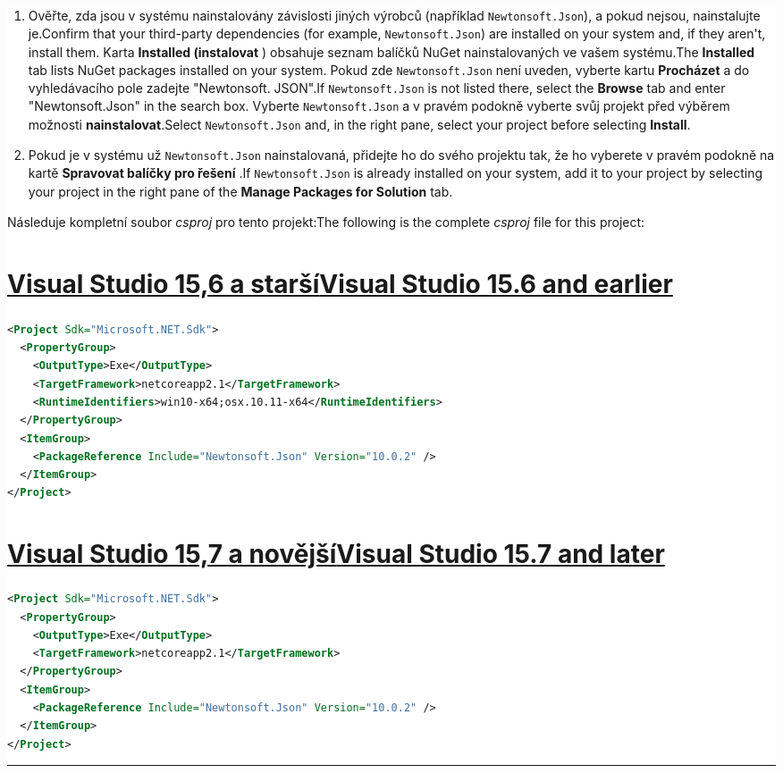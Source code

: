1. <span data-ttu-id="8c96b-272">Ověřte, zda jsou v systému nainstalovány závislosti jiných výrobců (například `Newtonsoft.Json`), a pokud nejsou, nainstalujte je.</span><span class="sxs-lookup"><span data-stu-id="8c96b-272">Confirm that your third-party dependencies (for example, `Newtonsoft.Json`) are installed on your system and, if they aren't, install them.</span></span> <span data-ttu-id="8c96b-273">Karta **Installed (instalovat** ) obsahuje seznam balíčků NuGet nainstalovaných ve vašem systému.</span><span class="sxs-lookup"><span data-stu-id="8c96b-273">The **Installed** tab lists NuGet packages installed on your system.</span></span> <span data-ttu-id="8c96b-274">Pokud zde `Newtonsoft.Json` není uveden, vyberte kartu **Procházet** a do vyhledávacího pole zadejte "Newtonsoft. JSON".</span><span class="sxs-lookup"><span data-stu-id="8c96b-274">If `Newtonsoft.Json` is not listed there, select the **Browse** tab and enter "Newtonsoft.Json" in the search box.</span></span> <span data-ttu-id="8c96b-275">Vyberte `Newtonsoft.Json` a v pravém podokně vyberte svůj projekt před výběrem možnosti **nainstalovat**.</span><span class="sxs-lookup"><span data-stu-id="8c96b-275">Select `Newtonsoft.Json` and, in the right pane, select your project before selecting **Install**.</span></span>

1. <span data-ttu-id="8c96b-276">Pokud je v systému už `Newtonsoft.Json` nainstalovaná, přidejte ho do svého projektu tak, že ho vyberete v pravém podokně na kartě **Spravovat balíčky pro řešení** .</span><span class="sxs-lookup"><span data-stu-id="8c96b-276">If `Newtonsoft.Json` is already installed on your system, add it to your project by selecting your project in the right pane of the **Manage Packages for Solution** tab.</span></span>

<span data-ttu-id="8c96b-277">Následuje kompletní soubor *csproj* pro tento projekt:</span><span class="sxs-lookup"><span data-stu-id="8c96b-277">The following is the complete *csproj* file for this project:</span></span>

# <a name="visual-studio-156-and-earliertabvs156"></a>[<span data-ttu-id="8c96b-278">Visual Studio 15,6 a starší</span><span class="sxs-lookup"><span data-stu-id="8c96b-278">Visual Studio 15.6 and earlier</span></span>](#tab/vs156)

```xml
<Project Sdk="Microsoft.NET.Sdk">
  <PropertyGroup>
    <OutputType>Exe</OutputType>
    <TargetFramework>netcoreapp2.1</TargetFramework>
    <RuntimeIdentifiers>win10-x64;osx.10.11-x64</RuntimeIdentifiers>
  </PropertyGroup>
  <ItemGroup>
    <PackageReference Include="Newtonsoft.Json" Version="10.0.2" />
  </ItemGroup>
</Project>
```

# <a name="visual-studio-157-and-latertabvs157"></a>[<span data-ttu-id="8c96b-279">Visual Studio 15,7 a novější</span><span class="sxs-lookup"><span data-stu-id="8c96b-279">Visual Studio 15.7 and later</span></span>](#tab/vs157)

```xml
<Project Sdk="Microsoft.NET.Sdk">
  <PropertyGroup>
    <OutputType>Exe</OutputType>
    <TargetFramework>netcoreapp2.1</TargetFramework>
  </PropertyGroup>
  <ItemGroup>
    <PackageReference Include="Newtonsoft.Json" Version="10.0.2" />
  </ItemGroup>
</Project>
```

---